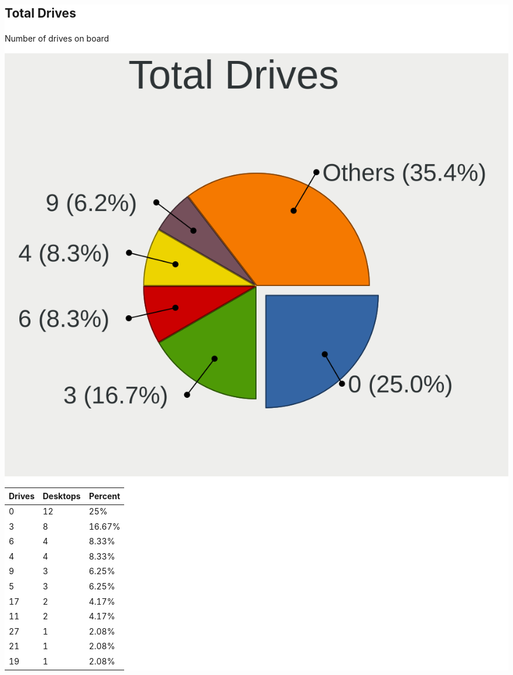 Total Drives
------------

Number of drives on board

![Total Drives](./images/pie_chart_bsd/node_total_drives.svg)


| Drives | Desktops | Percent |
|--------|----------|---------|
| 0      | 12       | 25%     |
| 3      | 8        | 16.67%  |
| 6      | 4        | 8.33%   |
| 4      | 4        | 8.33%   |
| 9      | 3        | 6.25%   |
| 5      | 3        | 6.25%   |
| 17     | 2        | 4.17%   |
| 11     | 2        | 4.17%   |
| 27     | 1        | 2.08%   |
| 21     | 1        | 2.08%   |
| 19     | 1        | 2.08%   |